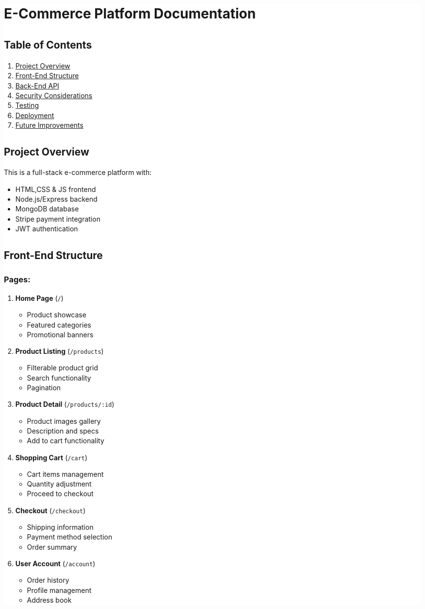 # E-Commerce Platform Documentation

## Table of Contents
1. [Project Overview](#project-overview)
2. [Front-End Structure](#front-end-structure)
3. [Back-End API](#back-end-api)
4. [Security Considerations](#security-considerations)
5. [Testing](#testing)
6. [Deployment](#deployment)
7. [Future Improvements](#future-improvements)

## Project Overview
This is a full-stack e-commerce platform with:
- HTML,CSS & JS frontend
- Node.js/Express backend
- MongoDB database
- Stripe payment integration
- JWT authentication

## Front-End Structure

### Pages:
1. **Home Page** (`/`)
   - Product showcase
   - Featured categories
   - Promotional banners

2. **Product Listing** (`/products`)
   - Filterable product grid
   - Search functionality
   - Pagination

3. **Product Detail** (`/products/:id`)
   - Product images gallery
   - Description and specs
   - Add to cart functionality

4. **Shopping Cart** (`/cart`)
   - Cart items management
   - Quantity adjustment
   - Proceed to checkout

5. **Checkout** (`/checkout`)
   - Shipping information
   - Payment method selection
   - Order summary

6. **User Account** (`/account`)
   - Order history
   - Profile management
   - Address book
